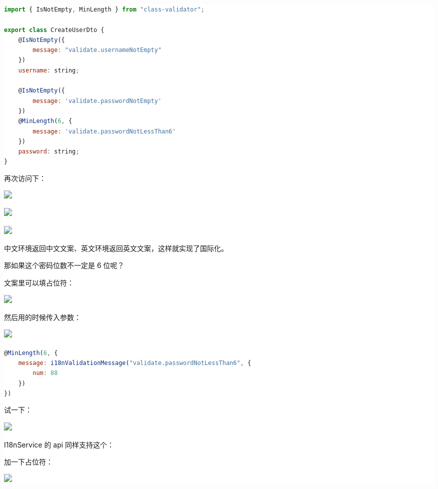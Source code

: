 ```javascript
import { IsNotEmpty, MinLength } from "class-validator";

export class CreateUserDto {
    @IsNotEmpty({
        message: "validate.usernameNotEmpty"
    })
    username: string;
    
    @IsNotEmpty({
        message: 'validate.passwordNotEmpty'
    })
    @MinLength(6, {
        message: 'validate.passwordNotLessThan6'
    })
    password: string;                    
}
```

再次访问下：

![](https://p3-juejin.byteimg.com/tos-cn-i-k3u1fbpfcp/32c7a1eb880249ddbc853b1bf2089f45~tplv-k3u1fbpfcp-jj-mark:0:0:0:0:q75.image#?w=1180&h=916&s=129635&e=png&b=fefefe)

![](https://p3-juejin.byteimg.com/tos-cn-i-k3u1fbpfcp/76345cc215b34ea8a7665f5f89c138be~tplv-k3u1fbpfcp-jj-mark:0:0:0:0:q75.image#?w=1632&h=962&s=86864&e=png&b=f9f9f9)

![](https://p6-juejin.byteimg.com/tos-cn-i-k3u1fbpfcp/d6c7049f525c4b24b4f5e3a93f2b6cd9~tplv-k3u1fbpfcp-jj-mark:0:0:0:0:q75.image#?w=840&h=892&s=102889&e=png&b=fdfdfd)

中文环境返回中文文案、英文环境返回英文文案，这样就实现了国际化。

那如果这个密码位数不一定是 6 位呢？

文案里可以填占位符：

![](https://p1-juejin.byteimg.com/tos-cn-i-k3u1fbpfcp/9348b4b337514c8b831b5f23fd5fdf3e~tplv-k3u1fbpfcp-jj-mark:0:0:0:0:q75.image#?w=916&h=274&s=52508&e=png&b=202020)

然后用的时候传入参数：

![](https://p1-juejin.byteimg.com/tos-cn-i-k3u1fbpfcp/d48b5db4e9ca4628930b4105580800a3~tplv-k3u1fbpfcp-jj-mark:0:0:0:0:q75.image#?w=1230&h=750&s=141877&e=png&b=1f1f1f)

```javascript
@MinLength(6, {
    message: i18nValidationMessage("validate.passwordNotLessThan6", {
        num: 88
    })
})
```
试一下：

![](https://p1-juejin.byteimg.com/tos-cn-i-k3u1fbpfcp/1e4b0f2ea4694f8da9c7dfc82cae1f6c~tplv-k3u1fbpfcp-jj-mark:0:0:0:0:q75.image#?w=974&h=928&s=110196&e=png&b=fdfdfd)

I18nService 的 api 同样支持这个：

加一下占位符：

![](https://p1-juejin.byteimg.com/tos-cn-i-k3u1fbpfcp/fd70859382a24e1e94aea05153727063~tplv-k3u1fbpfcp-jj-mark:0:0:0:0:q75.image#?w=622&h=208&s=23116&e=png&b=1f1f1f)
